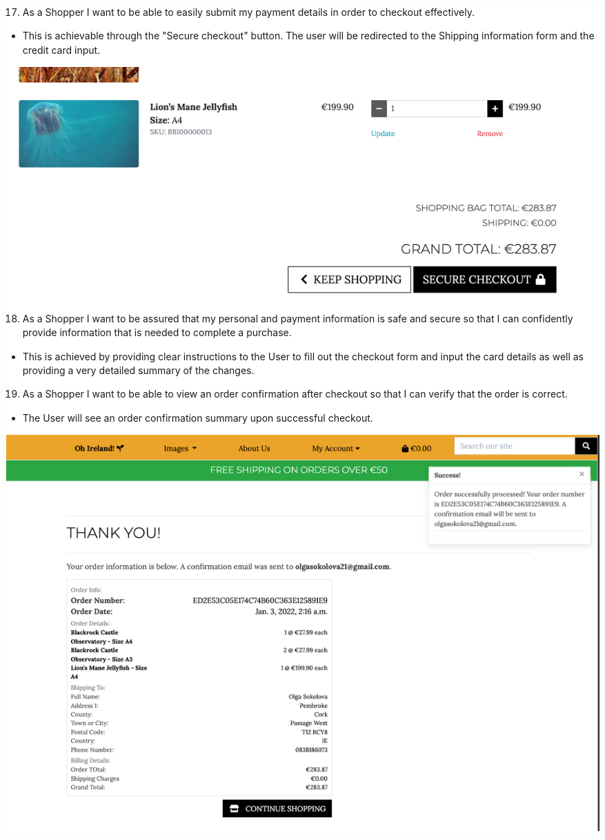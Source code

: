 17. As a Shopper I want to be able to easily submit my payment details in order to checkout effectively.

- This is achievable through the "Secure checkout" button. The user will be redirected to the Shipping information form and the credit card input.

![See screenshot below](media/readme_images/UX_stories/UX_stories_testing/UX_story_17.png)

18. As a Shopper I want to be assured that my personal and payment information is safe and secure so that I can confidently provide information that is needed to complete a purchase.

- This is achieved by providing clear instructions to the User to fill out the checkout form and input the card details as well as providing a very detailed summary of the changes.

19. As a Shopper I want to be able to view an order confirmation after checkout	so that I can verify that the order is correct.

- The User will see an order confirmation summary upon successful checkout.

![See screenshot below](media/readme_images/UX_stories/UX_stories_testing/UX_story_19.png)
